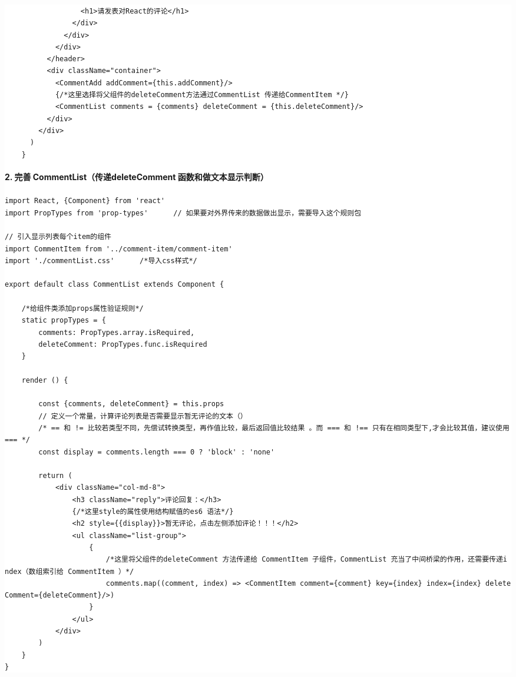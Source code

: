 ```react
                  <h1>请发表对React的评论</h1>
                </div>
              </div>
            </div>
          </header>
          <div className="container">
            <CommentAdd addComment={this.addComment}/>
            {/*这里选择将父组件的deleteComment方法通过CommentList 传递给CommentItem */}
            <CommentList comments = {comments} deleteComment = {this.deleteComment}/>
          </div>
        </div>
      )
    }
```



#### 2. 完善 CommentList（传递deleteComment 函数和做文本显示判断）

```react
import React, {Component} from 'react'
import PropTypes from 'prop-types'      // 如果要对外界传来的数据做出显示，需要导入这个规则包

// 引入显示列表每个item的组件
import CommentItem from '../comment-item/comment-item'
import './commentList.css'      /*导入css样式*/

export default class CommentList extends Component {

    /*给组件类添加props属性验证规则*/
    static propTypes = {
        comments: PropTypes.array.isRequired,
        deleteComment: PropTypes.func.isRequired
    }

    render () {

        const {comments, deleteComment} = this.props
        // 定义一个常量，计算评论列表是否需要显示暂无评论的文本（）
        /* == 和 != 比较若类型不同，先偿试转换类型，再作值比较，最后返回值比较结果 。而 === 和 !== 只有在相同类型下,才会比较其值，建议使用 === */
        const display = comments.length === 0 ? 'block' : 'none'

        return (
            <div className="col-md-8">
                <h3 className="reply">评论回复：</h3>
                {/*这里style的属性使用结构赋值的es6 语法*/}
                <h2 style={{display}}>暂无评论，点击左侧添加评论！！！</h2>
                <ul className="list-group">
                    {
                        /*这里将父组件的deleteComment 方法传递给 CommentItem 子组件，CommentList 充当了中间桥梁的作用，还需要传递index（数组索引给 CommentItem ）*/
                        comments.map((comment, index) => <CommentItem comment={comment} key={index} index={index} deleteComment={deleteComment}/>)
                    }
                </ul>
            </div>
        )
    }
}
```
